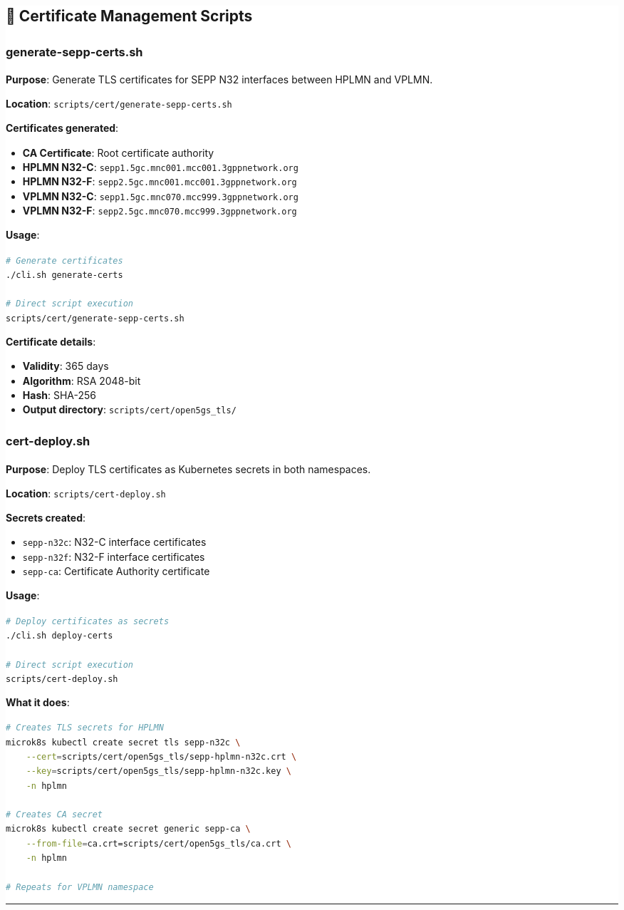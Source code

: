 
## 🔐 Certificate Management Scripts

### generate-sepp-certs.sh

**Purpose**: Generate TLS certificates for SEPP N32 interfaces between HPLMN and VPLMN.

**Location**: `scripts/cert/generate-sepp-certs.sh`

**Certificates generated**:
- **CA Certificate**: Root certificate authority
- **HPLMN N32-C**: `sepp1.5gc.mnc001.mcc001.3gppnetwork.org`
- **HPLMN N32-F**: `sepp2.5gc.mnc001.mcc001.3gppnetwork.org`
- **VPLMN N32-C**: `sepp1.5gc.mnc070.mcc999.3gppnetwork.org`
- **VPLMN N32-F**: `sepp2.5gc.mnc070.mcc999.3gppnetwork.org`

**Usage**:
```bash
# Generate certificates
./cli.sh generate-certs

# Direct script execution
scripts/cert/generate-sepp-certs.sh
```

**Certificate details**:
- **Validity**: 365 days
- **Algorithm**: RSA 2048-bit
- **Hash**: SHA-256
- **Output directory**: `scripts/cert/open5gs_tls/`

### cert-deploy.sh

**Purpose**: Deploy TLS certificates as Kubernetes secrets in both namespaces.

**Location**: `scripts/cert-deploy.sh`

**Secrets created**:
- `sepp-n32c`: N32-C interface certificates
- `sepp-n32f`: N32-F interface certificates  
- `sepp-ca`: Certificate Authority certificate

**Usage**:
```bash
# Deploy certificates as secrets
./cli.sh deploy-certs

# Direct script execution
scripts/cert-deploy.sh
```

**What it does**:
```bash
# Creates TLS secrets for HPLMN
microk8s kubectl create secret tls sepp-n32c \
    --cert=scripts/cert/open5gs_tls/sepp-hplmn-n32c.crt \
    --key=scripts/cert/open5gs_tls/sepp-hplmn-n32c.key \
    -n hplmn

# Creates CA secret
microk8s kubectl create secret generic sepp-ca \
    --from-file=ca.crt=scripts/cert/open5gs_tls/ca.crt \
    -n hplmn

# Repeats for VPLMN namespace
```

---